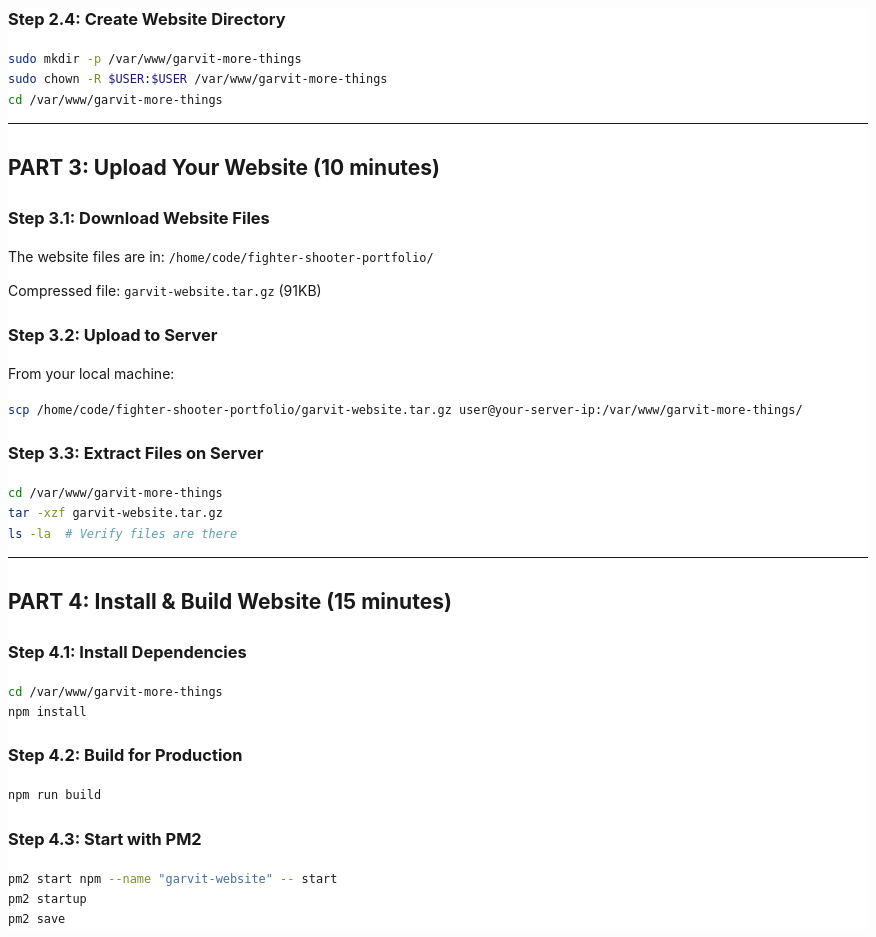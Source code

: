 ```bash
```

### Step 2.4: Create Website Directory
```bash
sudo mkdir -p /var/www/garvit-more-things
sudo chown -R $USER:$USER /var/www/garvit-more-things
cd /var/www/garvit-more-things
```

---

## PART 3: Upload Your Website (10 minutes)

### Step 3.1: Download Website Files
The website files are in: `/home/code/fighter-shooter-portfolio/`

Compressed file: `garvit-website.tar.gz` (91KB)

### Step 3.2: Upload to Server
From your local machine:
```bash
scp /home/code/fighter-shooter-portfolio/garvit-website.tar.gz user@your-server-ip:/var/www/garvit-more-things/
```

### Step 3.3: Extract Files on Server
```bash
cd /var/www/garvit-more-things
tar -xzf garvit-website.tar.gz
ls -la  # Verify files are there
```

---

## PART 4: Install & Build Website (15 minutes)

### Step 4.1: Install Dependencies
```bash
cd /var/www/garvit-more-things
npm install
```

### Step 4.2: Build for Production
```bash
npm run build
```

### Step 4.3: Start with PM2
```bash
pm2 start npm --name "garvit-website" -- start
pm2 startup
pm2 save
```
